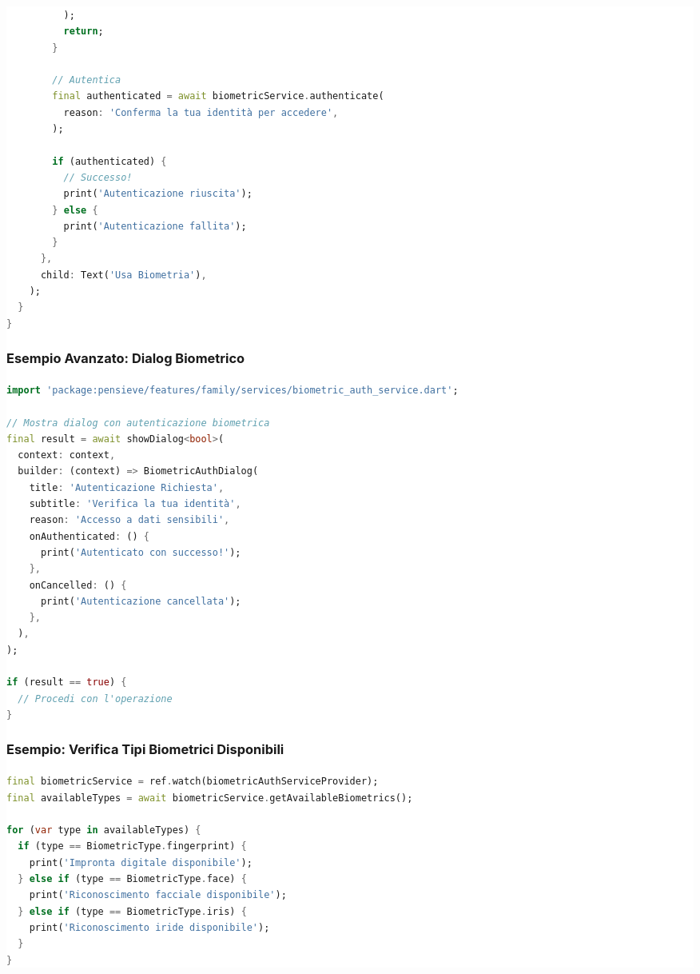 ```dart
          );
          return;
        }
        
        // Autentica
        final authenticated = await biometricService.authenticate(
          reason: 'Conferma la tua identità per accedere',
        );
        
        if (authenticated) {
          // Successo!
          print('Autenticazione riuscita');
        } else {
          print('Autenticazione fallita');
        }
      },
      child: Text('Usa Biometria'),
    );
  }
}
```

### Esempio Avanzato: Dialog Biometrico
```dart
import 'package:pensieve/features/family/services/biometric_auth_service.dart';

// Mostra dialog con autenticazione biometrica
final result = await showDialog<bool>(
  context: context,
  builder: (context) => BiometricAuthDialog(
    title: 'Autenticazione Richiesta',
    subtitle: 'Verifica la tua identità',
    reason: 'Accesso a dati sensibili',
    onAuthenticated: () {
      print('Autenticato con successo!');
    },
    onCancelled: () {
      print('Autenticazione cancellata');
    },
  ),
);

if (result == true) {
  // Procedi con l'operazione
}
```

### Esempio: Verifica Tipi Biometrici Disponibili
```dart
final biometricService = ref.watch(biometricAuthServiceProvider);
final availableTypes = await biometricService.getAvailableBiometrics();

for (var type in availableTypes) {
  if (type == BiometricType.fingerprint) {
    print('Impronta digitale disponibile');
  } else if (type == BiometricType.face) {
    print('Riconoscimento facciale disponibile');
  } else if (type == BiometricType.iris) {
    print('Riconoscimento iride disponibile');
  }
}
```
